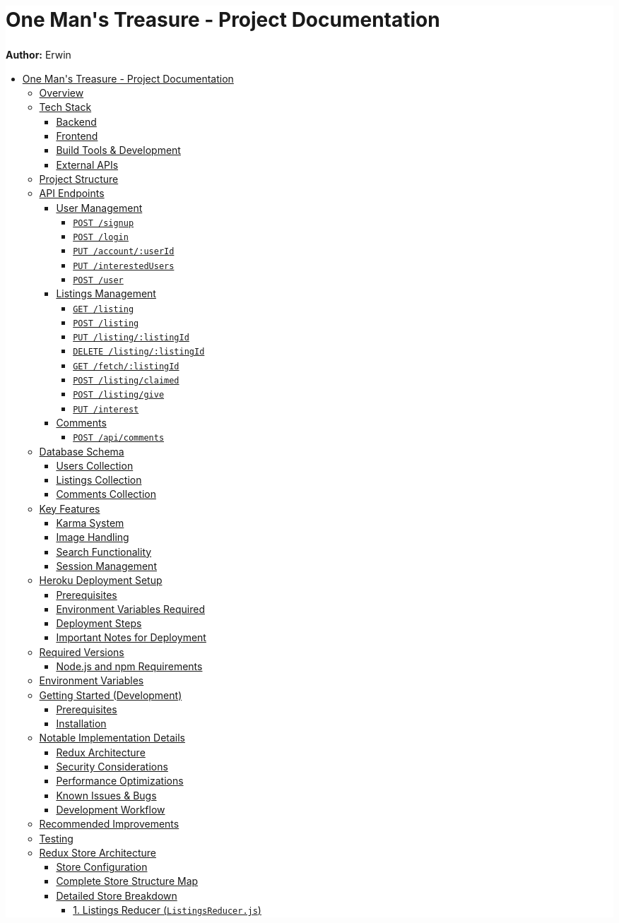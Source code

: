 # One Man's Treasure - Project Documentation

**Author:** Erwin

-   [One Man's Treasure - Project Documentation](#one-mans-treasure---project-documentation)
    -   [Overview](#overview)
    -   [Tech Stack](#tech-stack)
        -   [Backend](#backend)
        -   [Frontend](#frontend)
        -   [Build Tools \& Development](#build-tools--development)
        -   [External APIs](#external-apis)
    -   [Project Structure](#project-structure)
    -   [API Endpoints](#api-endpoints)
        -   [User Management](#user-management)
            -   [`POST /signup`](#post-signup)
            -   [`POST /login`](#post-login)
            -   [`PUT /account/:userId`](#put-accountuserid)
            -   [`PUT /interestedUsers`](#put-interestedusers)
            -   [`POST /user`](#post-user)
        -   [Listings Management](#listings-management)
            -   [`GET /listing`](#get-listing)
            -   [`POST /listing`](#post-listing)
            -   [`PUT /listing/:listingId`](#put-listinglistingid)
            -   [`DELETE /listing/:listingId`](#delete-listinglistingid)
            -   [`GET /fetch/:listingId`](#get-fetchlistingid)
            -   [`POST /listing/claimed`](#post-listingclaimed)
            -   [`POST /listing/give`](#post-listinggive)
            -   [`PUT /interest`](#put-interest)
        -   [Comments](#comments)
            -   [`POST /api/comments`](#post-apicomments)
    -   [Database Schema](#database-schema)
        -   [Users Collection](#users-collection)
        -   [Listings Collection](#listings-collection)
        -   [Comments Collection](#comments-collection)
    -   [Key Features](#key-features)
        -   [Karma System](#karma-system)
        -   [Image Handling](#image-handling)
        -   [Search Functionality](#search-functionality)
        -   [Session Management](#session-management)
    -   [Heroku Deployment Setup](#heroku-deployment-setup)
        -   [Prerequisites](#prerequisites)
        -   [Environment Variables Required](#environment-variables-required)
        -   [Deployment Steps](#deployment-steps)
        -   [Important Notes for Deployment](#important-notes-for-deployment)
    -   [Required Versions](#required-versions)
        -   [Node.js and npm Requirements](#nodejs-and-npm-requirements)
    -   [Environment Variables](#environment-variables)
    -   [Getting Started (Development)](#getting-started-development)
        -   [Prerequisites](#prerequisites-1)
        -   [Installation](#installation)
    -   [Notable Implementation Details](#notable-implementation-details)
        -   [Redux Architecture](#redux-architecture)
        -   [Security Considerations](#security-considerations)
        -   [Performance Optimizations](#performance-optimizations)
        -   [Known Issues \& Bugs](#known-issues--bugs)
        -   [Development Workflow](#development-workflow)
    -   [Recommended Improvements](#recommended-improvements)
    -   [Testing](#testing)
    -   [Redux Store Architecture](#redux-store-architecture)
        -   [Store Configuration](#store-configuration)
        -   [Complete Store Structure Map](#complete-store-structure-map)
        -   [Detailed Store Breakdown](#detailed-store-breakdown)
            -   [1. Listings Reducer (`ListingsReducer.js`)](#1-listings-reducer-listingsreducerjs)